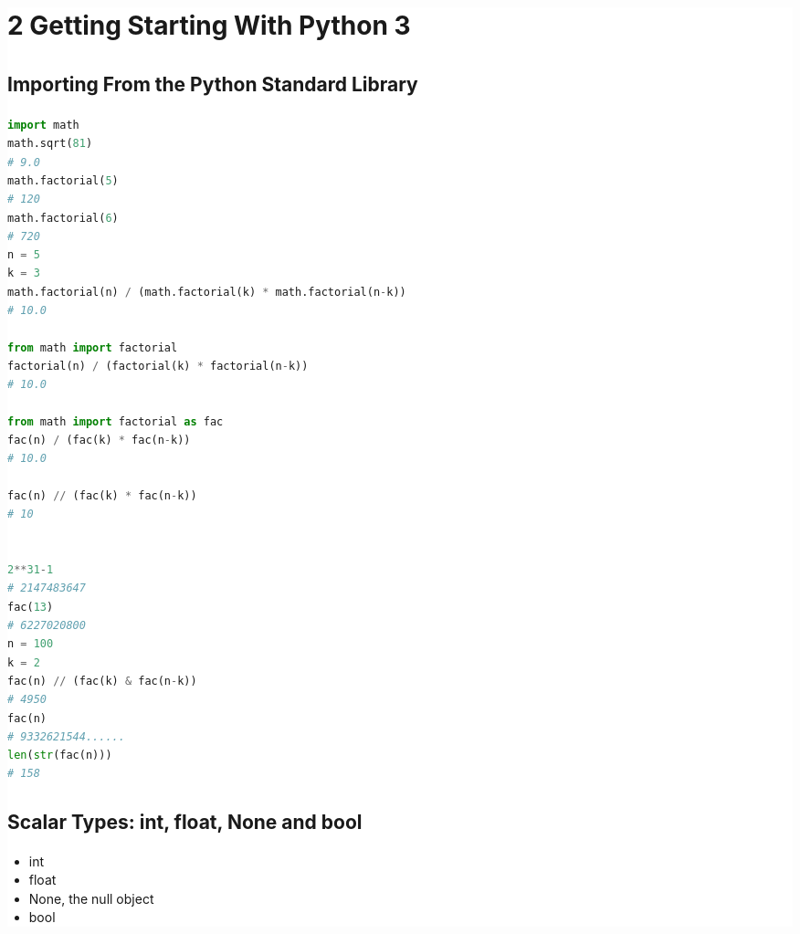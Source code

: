 # 2 Getting Starting With Python 3

## Importing From the Python Standard Library

```python
import math
math.sqrt(81)
# 9.0
math.factorial(5)
# 120
math.factorial(6)
# 720
n = 5
k = 3
math.factorial(n) / (math.factorial(k) * math.factorial(n-k))
# 10.0

from math import factorial
factorial(n) / (factorial(k) * factorial(n-k))
# 10.0

from math import factorial as fac
fac(n) / (fac(k) * fac(n-k))
# 10.0

fac(n) // (fac(k) * fac(n-k))
# 10


2**31-1
# 2147483647
fac(13)
# 6227020800
n = 100
k = 2
fac(n) // (fac(k) & fac(n-k))
# 4950
fac(n)
# 9332621544......
len(str(fac(n)))
# 158
```

## Scalar Types: int, float, None and bool

- int
- float
- None, the null object
- bool
